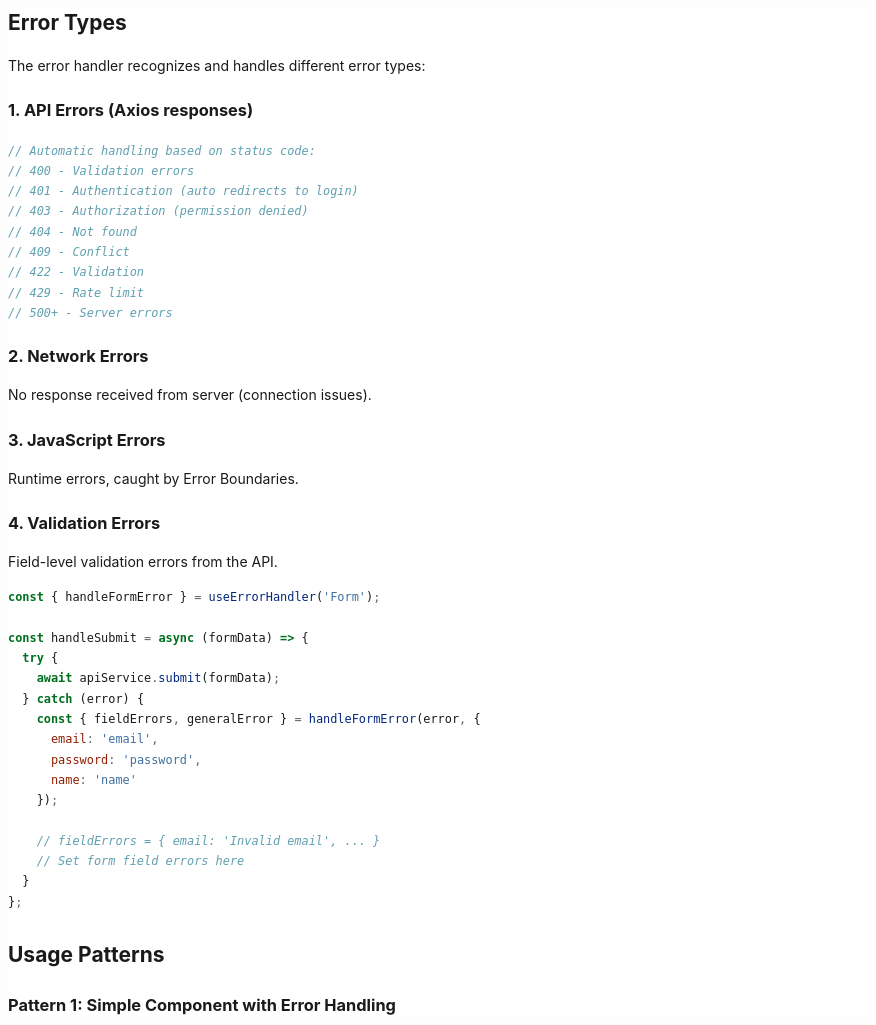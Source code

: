 
## Error Types

The error handler recognizes and handles different error types:

### 1. API Errors (Axios responses)

```javascript
// Automatic handling based on status code:
// 400 - Validation errors
// 401 - Authentication (auto redirects to login)
// 403 - Authorization (permission denied)
// 404 - Not found
// 409 - Conflict
// 422 - Validation
// 429 - Rate limit
// 500+ - Server errors
```

### 2. Network Errors

No response received from server (connection issues).

### 3. JavaScript Errors

Runtime errors, caught by Error Boundaries.

### 4. Validation Errors

Field-level validation errors from the API.

```javascript
const { handleFormError } = useErrorHandler('Form');

const handleSubmit = async (formData) => {
  try {
    await apiService.submit(formData);
  } catch (error) {
    const { fieldErrors, generalError } = handleFormError(error, {
      email: 'email',
      password: 'password',
      name: 'name'
    });

    // fieldErrors = { email: 'Invalid email', ... }
    // Set form field errors here
  }
};
```

## Usage Patterns

### Pattern 1: Simple Component with Error Handling
